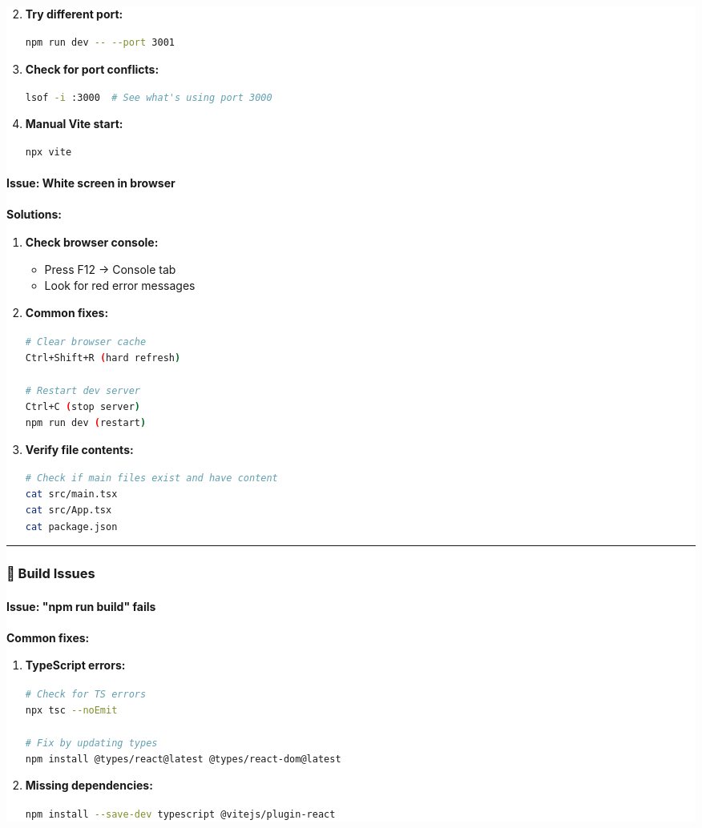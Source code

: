 2. **Try different port:**
   ```bash
   npm run dev -- --port 3001
   ```

3. **Check for port conflicts:**
   ```bash
   lsof -i :3000  # See what's using port 3000
   ```

4. **Manual Vite start:**
   ```bash
   npx vite
   ```

#### Issue: White screen in browser
**Solutions:**
1. **Check browser console:**
   - Press F12 → Console tab
   - Look for red error messages

2. **Common fixes:**
   ```bash
   # Clear browser cache
   Ctrl+Shift+R (hard refresh)
   
   # Restart dev server
   Ctrl+C (stop server)
   npm run dev (restart)
   ```

3. **Verify file contents:**
   ```bash
   # Check if main files exist and have content
   cat src/main.tsx
   cat src/App.tsx
   cat package.json
   ```

---

### 🔧 Build Issues

#### Issue: "npm run build" fails
**Common fixes:**
1. **TypeScript errors:**
   ```bash
   # Check for TS errors
   npx tsc --noEmit
   
   # Fix by updating types
   npm install @types/react@latest @types/react-dom@latest
   ```

2. **Missing dependencies:**
   ```bash
   npm install --save-dev typescript @vitejs/plugin-react
   ```
